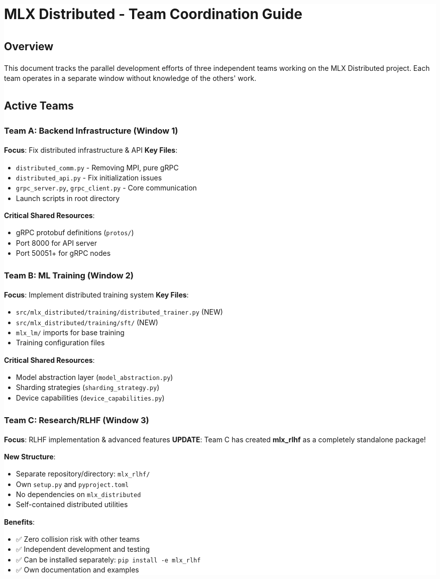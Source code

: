 # MLX Distributed - Team Coordination Guide

## Overview
This document tracks the parallel development efforts of three independent teams working on the MLX Distributed project. Each team operates in a separate window without knowledge of the others' work.

## Active Teams

### Team A: Backend Infrastructure (Window 1)
**Focus**: Fix distributed infrastructure & API
**Key Files**:
- `distributed_comm.py` - Removing MPI, pure gRPC
- `distributed_api.py` - Fix initialization issues
- `grpc_server.py`, `grpc_client.py` - Core communication
- Launch scripts in root directory

**Critical Shared Resources**:
- gRPC protobuf definitions (`protos/`)
- Port 8000 for API server
- Port 50051+ for gRPC nodes

### Team B: ML Training (Window 2)
**Focus**: Implement distributed training system
**Key Files**:
- `src/mlx_distributed/training/distributed_trainer.py` (NEW)
- `src/mlx_distributed/training/sft/` (NEW)
- `mlx_lm/` imports for base training
- Training configuration files

**Critical Shared Resources**:
- Model abstraction layer (`model_abstraction.py`)
- Sharding strategies (`sharding_strategy.py`)
- Device capabilities (`device_capabilities.py`)

### Team C: Research/RLHF (Window 3)
**Focus**: RLHF implementation & advanced features
**UPDATE**: Team C has created **mlx_rlhf** as a completely standalone package!

**New Structure**:
- Separate repository/directory: `mlx_rlhf/`
- Own `setup.py` and `pyproject.toml`
- No dependencies on `mlx_distributed`
- Self-contained distributed utilities

**Benefits**:
- ✅ Zero collision risk with other teams
- ✅ Independent development and testing
- ✅ Can be installed separately: `pip install -e mlx_rlhf`
- ✅ Own documentation and examples

